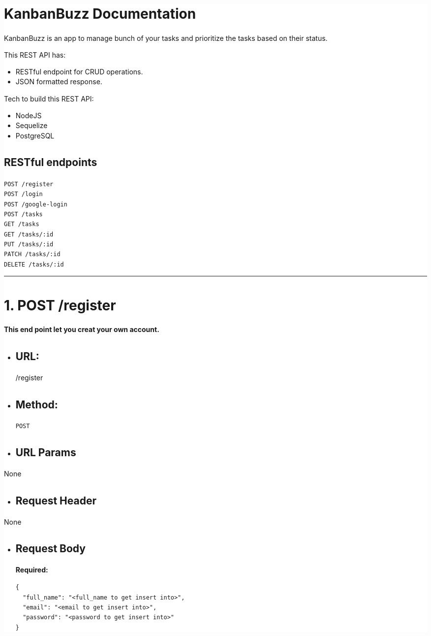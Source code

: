 # KanbanBuzz Documentation

  KanbanBuzz is an app to manage bunch of your tasks and prioritize the tasks based on their status.
  
  This REST API has:
  - RESTful endpoint for CRUD operations.
  - JSON formatted response.

  Tech to build this REST API:
  - NodeJS
  - Sequelize
  - PostgreSQL

  ## RESTful endpoints
    POST /register
    POST /login
    POST /google-login
    POST /tasks
    GET /tasks
    GET /tasks/:id
    PUT /tasks/:id
    PATCH /tasks/:id
    DELETE /tasks/:id

----

# 1. POST /register
**This end point let you creat your own account.**

* ## URL:

  /register

* ## Method:

  `POST`

*  ## URL Params

  None

*  ## Request Header

  None

* ## Request Body

  **Required:**

  ```
  {
    "full_name": "<full_name to get insert into>",
    "email": "<email to get insert into>",
    "password": "<password to get insert into>"
  }
  ```
